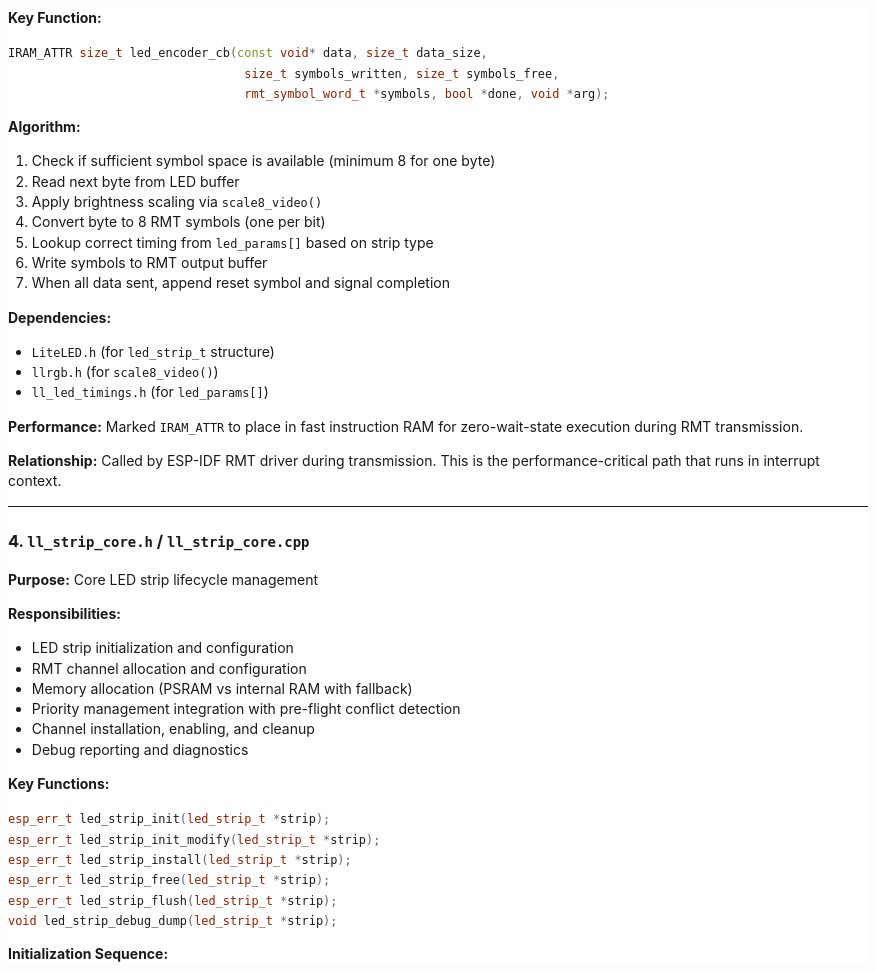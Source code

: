 **Key Function:**

```cpp
IRAM_ATTR size_t led_encoder_cb(const void* data, size_t data_size,
                                 size_t symbols_written, size_t symbols_free,
                                 rmt_symbol_word_t *symbols, bool *done, void *arg);
```

**Algorithm:**

1. Check if sufficient symbol space is available (minimum 8 for one byte)
2. Read next byte from LED buffer
3. Apply brightness scaling via `scale8_video()`
4. Convert byte to 8 RMT symbols (one per bit)
5. Lookup correct timing from `led_params[]` based on strip type
6. Write symbols to RMT output buffer
7. When all data sent, append reset symbol and signal completion

**Dependencies:**

- `LiteLED.h` (for `led_strip_t` structure)
- `llrgb.h` (for `scale8_video()`)
- `ll_led_timings.h` (for `led_params[]`)

**Performance:** Marked `IRAM_ATTR` to place in fast instruction RAM for zero-wait-state execution during RMT transmission.

**Relationship:** Called by ESP-IDF RMT driver during transmission. This is the performance-critical path that runs in interrupt context.

---

### 4. `ll_strip_core.h` / `ll_strip_core.cpp`

**Purpose:** Core LED strip lifecycle management

**Responsibilities:**

- LED strip initialization and configuration
- RMT channel allocation and configuration
- Memory allocation (PSRAM vs internal RAM with fallback)
- Priority management integration with pre-flight conflict detection
- Channel installation, enabling, and cleanup
- Debug reporting and diagnostics

**Key Functions:**

```cpp
esp_err_t led_strip_init(led_strip_t *strip);
esp_err_t led_strip_init_modify(led_strip_t *strip);
esp_err_t led_strip_install(led_strip_t *strip);
esp_err_t led_strip_free(led_strip_t *strip);
esp_err_t led_strip_flush(led_strip_t *strip);
void led_strip_debug_dump(led_strip_t *strip);
```

**Initialization Sequence:**
